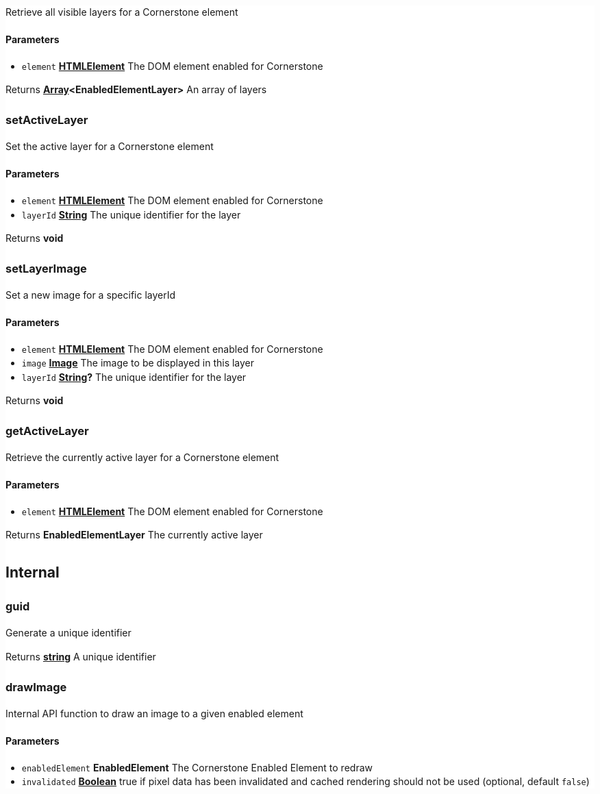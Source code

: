 Retrieve all visible layers for a Cornerstone element

#### Parameters

-   `element` **[HTMLElement][349]** The DOM element enabled for Cornerstone

Returns **[Array][345]&lt;EnabledElementLayer>** An array of layers

### setActiveLayer

Set the active layer for a Cornerstone element

#### Parameters

-   `element` **[HTMLElement][349]** The DOM element enabled for Cornerstone
-   `layerId` **[String][346]** The unique identifier for the layer

Returns **void** 

### setLayerImage

Set a new image for a specific layerId

#### Parameters

-   `element` **[HTMLElement][349]** The DOM element enabled for Cornerstone
-   `image` **[Image][350]** The image to be displayed in this layer
-   `layerId` **[String][346]?** The unique identifier for the layer

Returns **void** 

### getActiveLayer

Retrieve the currently active layer for a Cornerstone element

#### Parameters

-   `element` **[HTMLElement][349]** The DOM element enabled for Cornerstone

Returns **EnabledElementLayer** The currently active layer

## Internal

### guid

Generate a unique identifier

Returns **[string][346]** A unique identifier

### drawImage

Internal API function to draw an image to a given enabled element

#### Parameters

-   `enabledElement` **EnabledElement** The Cornerstone Enabled Element to redraw
-   `invalidated` **[Boolean][348]** true if pixel data has been invalidated and cached rendering should not be used (optional, default `false`)


[1]: #objects
[2]: #vec2
[3]: #parameters
[4]: #voi
[5]: #parameters-1
[6]: #lut
[7]: #properties
[8]: #imagestats
[9]: #properties-1
[10]: #image
[11]: #properties-2
[12]: #viewport
[13]: #properties-3
[14]: #enabledelement
[15]: #properties-4
[16]: #enabledelementlayer
[17]: #properties-5
[18]: #imageloadobject
[19]: #properties-6
[20]: #voilutfunction
[21]: #parameters-2
[22]: #enabledelements
[23]: #getenabledelement
[24]: #parameters-3
[25]: #addenabledelement
[26]: #parameters-4
[27]: #getenabledelementsbyimageid
[28]: #parameters-5
[29]: #getenabledelements
[30]: #imageloader
[31]: #loadimagefromimageloader
[32]: #parameters-6
[33]: #loadimage
[34]: #parameters-7
[35]: #loadandcacheimage
[36]: #parameters-8
[37]: #registerimageloader
[38]: #parameters-9
[39]: #registerunknownimageloader
[40]: #parameters-10
[41]: #imagecache
[42]: #metadata
[43]: #addprovider
[44]: #parameters-11
[45]: #removeprovider
[46]: #parameters-12
[47]: #getmetadata
[48]: #parameters-13
[49]: #enabledelementlayers
[50]: #triggereventforlayer
[51]: #parameters-14
[52]: #rescaleimage
[53]: #parameters-15
[54]: #addlayer
[55]: #parameters-16
[56]: #removelayer
[57]: #parameters-17
[58]: #getlayer
[59]: #parameters-18
[60]: #getlayers
[61]: #parameters-19
[62]: #getvisiblelayers
[63]: #parameters-20
[64]: #setactivelayer
[65]: #parameters-21
[66]: #setlayerimage
[67]: #parameters-22
[68]: #getactivelayer
[69]: #parameters-23
[70]: #internal
[71]: #guid
[72]: #drawimage
[73]: #parameters-24
[74]: #drawimagesync
[75]: #parameters-25
[76]: #renderlayers
[77]: #parameters-26
[78]: #getimagefitscale
[79]: #parameters-27
[80]: #generatelut
[81]: #parameters-28
[82]: #getdefaultviewport
[83]: #parameters-29
[84]: #createdefaultdisplayedarea
[85]: #createviewport
[86]: #generatelinearmodalitylut
[87]: #parameters-30
[88]: #getmodalitylut
[89]: #parameters-31
[90]: #storedpixeldatatocanvasimagedatargba
[91]: #parameters-32
[92]: #generatecolorlut
[93]: #parameters-33
[94]: #storedrgbapixeldatatocanvasimagedata
[95]: #parameters-34
[96]: #computeautovoi
[97]: #parameters-35
[98]: #hasvoi
[99]: #parameters-36
[100]: #isrotated
[101]: #parameters-37
[102]: #getimagesize
[103]: #parameters-38
[104]: #calculatetransform
[105]: #parameters-39
[106]: #storedcolorpixeldatatocanvasimagedata
[107]: #parameters-40
[108]: #storedpixeldatatocanvasimagedata
[109]: #parameters-41
[110]: #storedpixeldatatocanvasimagedatacolorlut
[111]: #parameters-42
[112]: #storedpixeldatatocanvasimagedatapseudocolorlut
[113]: #parameters-43
[114]: #rendering
[115]: #getlut
[116]: #parameters-44
[117]: #getlut-1
[118]: #parameters-45
[119]: #getrendercanvas
[120]: #parameters-46
[121]: #getrendercanvas-1
[122]: #parameters-47
[123]: #getrendercanvas-2
[124]: #parameters-48
[125]: #getrendercanvas-3
[126]: #parameters-49
[127]: #rendercolorimage
[128]: #parameters-50
[129]: #doesimageneedtoberendered
[130]: #parameters-51
[131]: #initializerendercanvas
[132]: #parameters-52
[133]: #savelastrendered
[134]: #parameters-53
[135]: #rendergrayscaleimage
[136]: #parameters-54
[137]: #lutmatches
[138]: #parameters-55
[139]: #renderlabelmapimage
[140]: #parameters-56
[141]: #renderpseudocolorimage
[142]: #parameters-57
[143]: #enabledelementstub
[144]: #properties-7
[145]: #createenabledelementstub
[146]: #parameters-58
[147]: #rendertocanvas
[148]: #parameters-59
[149]: #renderwebimage
[150]: #parameters-60
[151]: #webglrendering
[152]: #getimagedatatype
[153]: #parameters-61
[154]: #storedpixeldatatoimagedata
[155]: #parameters-62
[156]: #storedpixeldatatoimagedata-1
[157]: #parameters-63
[158]: #storedpixeldatatoimagedata-2
[159]: #parameters-64
[160]: #storedpixeldatatoimagedata-3
[161]: #parameters-65
[162]: #storedpixeldatatoimagedata-4
[163]: #parameters-66
[164]: #compileshader
[165]: #parameters-67
[166]: #createprogram
[167]: #parameters-68
[168]: #createprogramfromstring
[169]: #parameters-69
[170]: #polyfills
[171]: #eventtarget
[172]: #now
[173]: #requestanimationframe
[174]: #parameters-70
[175]: #purgelayers
[176]: #parameters-71
[177]: #getpixelvalues
[178]: #parameters-72
[179]: #getrestoreimagemethod
[180]: #parameters-73
[181]: #ensurescolormap
[182]: #parameters-74
[183]: #restoreimage
[184]: #parameters-75
[185]: #convertimagetofalsecolorimage
[186]: #parameters-76
[187]: #converttofalsecolorimage
[188]: #parameters-77
[189]: #linspace
[190]: #parameters-78
[191]: #getrank
[192]: #parameters-79
[193]: #searchsorted
[194]: #parameters-80
[195]: #makemappingarray
[196]: #parameters-81
[197]: #createlinearsegmentedcolormap
[198]: #parameters-82
[199]: #getcolormapslist
[200]: #getcolormap
[201]: #parameters-83
[202]: #linearindexlookupmain
[203]: #parameters-84
[204]: #setnumberoftablevalues
[205]: #parameters-85
[206]: #setramp
[207]: #parameters-86
[208]: #settablerange
[209]: #parameters-87
[210]: #sethuerange
[211]: #parameters-88
[212]: #setsaturationrange
[213]: #parameters-89
[214]: #setvaluerange
[215]: #parameters-90
[216]: #setrange
[217]: #parameters-91
[218]: #setalpharange
[219]: #parameters-92
[220]: #getcolor
[221]: #parameters-93
[222]: #build
[223]: #parameters-94
[224]: #buildspecialcolors
[225]: #mapvalue
[226]: #parameters-95
[227]: #getindex
[228]: #parameters-96
[229]: #settablevalue
[230]: #parameters-97
[231]: #getelementdata
[232]: #parameters-98
[233]: #removeelementdata
[234]: #parameters-99
[235]: #canvastopixel
[236]: #parameters-100
[237]: #pixeltocanvas
[238]: #parameters-101
[239]: #hsvtorgb
[240]: #parameters-102
[241]: #lookuptable
[242]: #disable
[243]: #parameters-103
[244]: #hasimageorlayers
[245]: #parameters-104
[246]: #enable
[247]: #parameters-105
[248]: #displayimage
[249]: #parameters-106
[250]: #draw
[251]: #parameters-107
[252]: #draw-1
[253]: #parameters-108
[254]: #drawinvalidated
[255]: #invalidate
[256]: #parameters-109
[257]: #invalidateimageid
[258]: #parameters-110
[259]: #updateimage
[260]: #parameters-111
[261]: #getenabledelements-1
[262]: #hasimageorlayers-1
[263]: #parameters-112
[264]: #drawcompositeimage
[265]: #parameters-113
[266]: #tryenablewebgl
[267]: #parameters-114
[268]: #generateuuid
[269]: #createcanvas
[270]: #parameters-115
[271]: #getcanvas
[272]: #parameters-116
[273]: #fittowindow
[274]: #parameters-117
[275]: #validateparameterundefined
[276]: #parameters-118
[277]: #validateparameterundefinedornull
[278]: #parameters-119
[279]: #generatelinearvoilut
[280]: #parameters-120
[281]: #generatelinearvoilut-1
[282]: #parameters-121
[283]: #generatenonlinearvoilut
[284]: #parameters-122
[285]: #getvoilut
[286]: #parameters-123
[287]: #getdefaultviewportforimage
[288]: #parameters-124
[289]: #getimage
[290]: #parameters-125
[291]: #getpixels
[292]: #parameters-126
[293]: #getstoredpixels
[294]: #parameters-127
[295]: #getviewport
[296]: #parameters-128
[297]: #setviewport
[298]: #parameters-129
[299]: #setmaximumsizebytes
[300]: #parameters-130
[301]: #purgecacheifnecessary
[302]: #putimageloadobject
[303]: #parameters-131
[304]: #getimageloadobject
[305]: #parameters-132
[306]: #removeimageloadobject
[307]: #parameters-133
[308]: #cacheinformation
[309]: #properties-8
[310]: #getcacheinfo
[311]: #decache
[312]: #parameters-134
[313]: #purgecache
[314]: #changeimageidcachesize
[315]: #parameters-135
[316]: #pagetopixel
[317]: #parameters-136
[318]: #pixeldatatofalsecolordata
[319]: #parameters-137
[320]: #addgrayscalelayer
[321]: #parameters-138
[322]: #addlabelmaplayer
[323]: #parameters-139
[324]: #addpseudocolorlayer
[325]: #parameters-140
[326]: #reset
[327]: #parameters-141
[328]: #setcanvassize
[329]: #parameters-142
[330]: #wasfittowindow
[331]: #parameters-143
[332]: #relativerescale
[333]: #parameters-144
[334]: #resize
[335]: #parameters-145
[336]: #setdefaultviewport
[337]: #parameters-146
[338]: #settopixelcoordinatesystem
[339]: #parameters-147
[340]: #triggerevent
[341]: #parameters-148
[342]: #webgltexturecache
[343]: https://developer.mozilla.org/docs/Web/JavaScript/Reference/Global_Objects/Object
[344]: https://developer.mozilla.org/docs/Web/JavaScript/Reference/Global_Objects/Number
[345]: https://developer.mozilla.org/docs/Web/JavaScript/Reference/Global_Objects/Array
[346]: https://developer.mozilla.org/docs/Web/JavaScript/Reference/Global_Objects/String
[347]: https://developer.mozilla.org/docs/Web/JavaScript/Reference/Statements/function
[348]: https://developer.mozilla.org/docs/Web/JavaScript/Reference/Global_Objects/Boolean
[349]: https://developer.mozilla.org/docs/Web/HTML/Element
[350]: https://developer.mozilla.org/docs/Web/API/HTMLImageElement/Image
[351]: https://developer.mozilla.org/docs/Web/API/HTMLCanvasElement
[352]: https://developer.mozilla.org/docs/Web/JavaScript/Reference/Global_Objects/Promise
[353]: https://developer.mozilla.org/docs/Web/JavaScript/Reference/Global_Objects/undefined
[354]: https://developer.mozilla.org/docs/Web/API/CanvasRenderingContext2D
[355]: https://developer.mozilla.org/docs/Web/JavaScript/Reference/Global_Objects/Uint8ClampedArray
[356]: http://dicom.nema.org/medical/Dicom/current/output/chtml/part03/sect_C.11.html
[357]: #lookuptable
[358]: https://developer.mozilla.org/docs/Web/JavaScript/Reference/Global_Objects/Uint8Array
[359]: https://developer.mozilla.org/docs/Web/API/WebGLRenderingContext
[360]: https://developer.mozilla.org/docs/Web/JavaScript
[361]: https://developer.mozilla.org/docs/Web/API/WebGLProgram
[362]: https://developer.mozilla.org/en-US/docs/Web/API/EventTarget
[363]: http://cens.ioc.ee/local/man/matlab/techdoc/ref/linspace.html
[364]: http://lagrange.univ-lyon1.fr/docs/numpy/1.11.0/reference/generated/numpy.searchsorted.html
[365]: https://github.com/stefanv/matplotlib/blob/3f1a23755e86fef97d51e30e106195f34425c9e3/lib/matplotlib/colors.py#L663